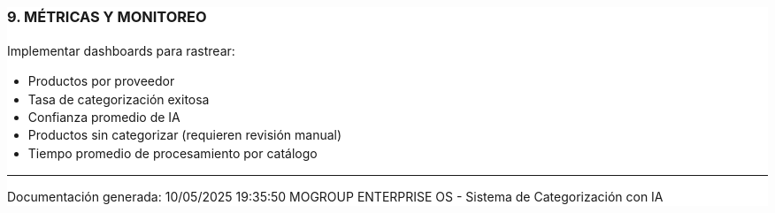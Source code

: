 ### 9. MÉTRICAS Y MONITOREO

Implementar dashboards para rastrear:
- Productos por proveedor
- Tasa de categorización exitosa
- Confianza promedio de IA
- Productos sin categorizar (requieren revisión manual)
- Tiempo promedio de procesamiento por catálogo

---
Documentación generada: 10/05/2025 19:35:50
MOGROUP ENTERPRISE OS - Sistema de Categorización con IA
